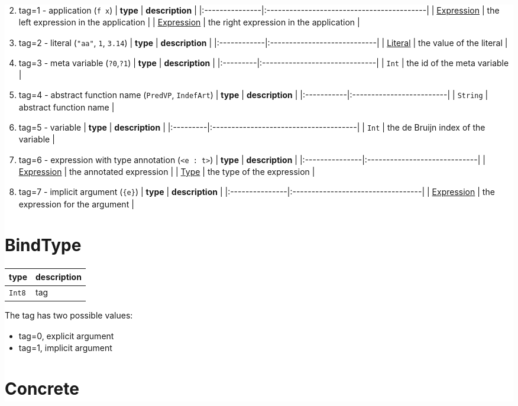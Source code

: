 2. tag=1 - application (`f x`)
| **type**       | **description**                           |
|:---------------|:------------------------------------------|
| [Expression](#Expression.md) | the left expression in the application    |
| [Expression](#Expression.md) | the right expression in the application   |

3. tag=2 - literal (`"aa"`, `1`, `3.14`)
| **type**    | **description**             |
|:------------|:----------------------------|
| [Literal](#Literal.md) | the value of the literal    |

4. tag=3 - meta variable (`?0`,`?1`)
| **type** | **description**               |
|:---------|:------------------------------|
| `Int`    | the id of the meta variable   |

5. tag=4 - abstract function name (`PredVP`, `IndefArt`)
| **type**   | **description**          |
|:-----------|:-------------------------|
| `String`   | abstract function name   |

6. tag=5 - variable
| **type** | **description**                       |
|:---------|:--------------------------------------|
| `Int`    | the de Bruijn index of the variable   |

7. tag=6 - expression with type annotation (`<e : t>`)
| **type**       | **description**              |
|:---------------|:-----------------------------|
| [Expression](#Expression.md) | the annotated expression     |
| [Type](#Type.md)       | the type of the expression   |

8. tag=7 - implicit argument (`{e}`)
| **type**       | **description**                   |
|:---------------|:----------------------------------|
| [Expression](#Expression.md) | the expression for the argument   |

# BindType #

| **type** | **description** |
|:---------|:----------------|
| `Int8`   | tag             |

The tag has two possible values:
  * tag=0, explicit argument
  * tag=1, implicit argument

# Concrete #
